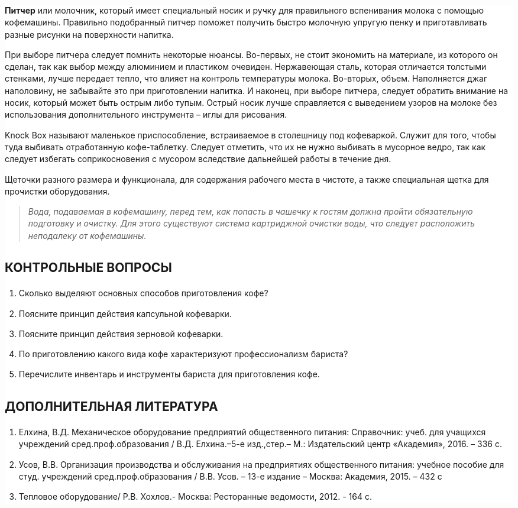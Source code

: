 **Питчер** или молочник, который имеет специальный носик и ручку для правильного вспенивания молока с помощью кофемашины. Правильно подобранный питчер поможет получить быстро молочную упругую пенку и приготавливать разные рисунки на поверхности напитка.

При выборе питчера следует помнить некоторые нюансы. Во-первых, не стоит экономить на материале, из которого он сделан, так как выбор между алюминием и пластиком очевиден. Нержавеющая сталь, которая отличается толстыми стенками, лучше передает тепло, что влияет на контроль температуры молока. Во-вторых, объем. Наполняется джаг наполовину, не забывайте это при приготовлении напитка.
И наконец, при выборе питчера, следует обратить внимание на носик, который может быть острым либо тупым. Острый носик лучше справляется с выведением узоров на молоке без использования дополнительного инструмента – иглы для рисования.

Knock Box называют маленькое приспособление, встраиваемое в столешницу под кофеваркой. Служит для того, чтобы туда выбивать отработанную кофе-таблетку.
Следует отметить, что их не нужно выбивать в мусорное ведро, так как следует избегать соприкосновения с мусором вследствие дальнейшей работы в течение дня.

Щеточки разного размера и функционала, для содержания рабочего места в чистоте, а также специальная щетка для прочистки оборудования.

> *Вода, подаваемая в кофемашину, перед тем, как попасть в чашечку к гостям должна пройти обязательную подготовку и очистку. Для этого существуют система картриджной очистки воды, что следует расположить неподалеку от кофемашины.*

## КОНТРОЛЬНЫЕ ВОПРОСЫ

1. Сколько выделяют основных способов приготовления кофе?

2. Поясните принцип действия капсульной кофеварки.

3. Поясните принцип действия зерновой кофеварки.

4. По приготовлению какого вида кофе характеризуют профессионализм бариста?

5. Перечислите инвентарь и инструменты бариста для приготовления кофе.

## ДОПОЛНИТЕЛЬНАЯ ЛИТЕРАТУРА

1.  Елхина, В.Д. Механическое оборудование предприятий общественного питания: Справочник: учеб. для учащихся учреждений сред.проф.образования / В.Д.  Елхина.–5-е изд.,стер.– М.: Издательский центр «Академия», 2016. – 336 с.

2.  Усов, В.В. Организация производства и обслуживания на предприятиях общественного питания: учебное пособие для студ. учреждений сред.проф.образования / В.В. Усов. – 13-е издание – Москва: Академия, 2015. – 432 с

3.  Тепловое оборудование/ Р.В. Хохлов.- Москва: Ресторанные ведомости, 2012. - 164 с.